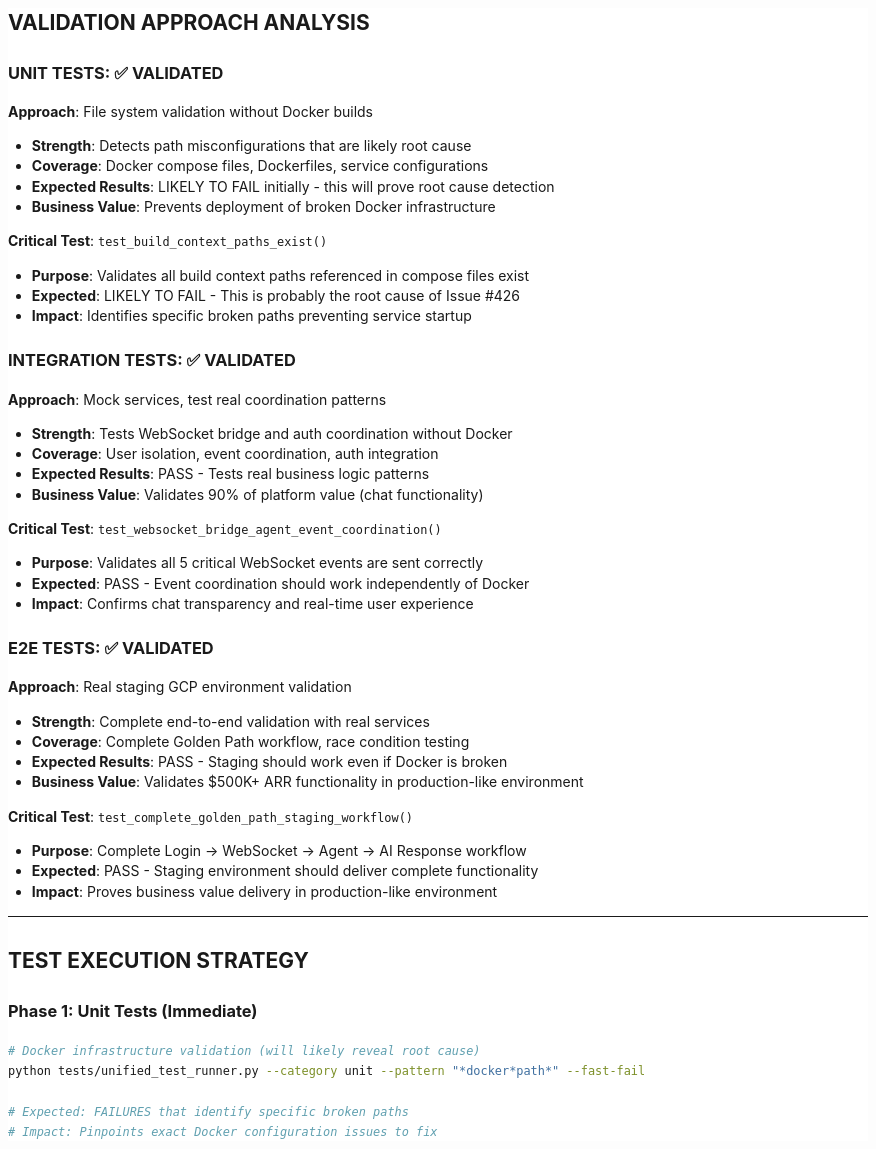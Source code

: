 
## VALIDATION APPROACH ANALYSIS

### **UNIT TESTS**: ✅ VALIDATED

**Approach**: File system validation without Docker builds
- **Strength**: Detects path misconfigurations that are likely root cause
- **Coverage**: Docker compose files, Dockerfiles, service configurations
- **Expected Results**: LIKELY TO FAIL initially - this will prove root cause detection
- **Business Value**: Prevents deployment of broken Docker infrastructure

**Critical Test**: `test_build_context_paths_exist()`
- **Purpose**: Validates all build context paths referenced in compose files exist
- **Expected**: LIKELY TO FAIL - This is probably the root cause of Issue #426
- **Impact**: Identifies specific broken paths preventing service startup

### **INTEGRATION TESTS**: ✅ VALIDATED  

**Approach**: Mock services, test real coordination patterns
- **Strength**: Tests WebSocket bridge and auth coordination without Docker
- **Coverage**: User isolation, event coordination, auth integration
- **Expected Results**: PASS - Tests real business logic patterns
- **Business Value**: Validates 90% of platform value (chat functionality)

**Critical Test**: `test_websocket_bridge_agent_event_coordination()`
- **Purpose**: Validates all 5 critical WebSocket events are sent correctly
- **Expected**: PASS - Event coordination should work independently of Docker
- **Impact**: Confirms chat transparency and real-time user experience

### **E2E TESTS**: ✅ VALIDATED

**Approach**: Real staging GCP environment validation
- **Strength**: Complete end-to-end validation with real services
- **Coverage**: Complete Golden Path workflow, race condition testing
- **Expected Results**: PASS - Staging should work even if Docker is broken
- **Business Value**: Validates $500K+ ARR functionality in production-like environment

**Critical Test**: `test_complete_golden_path_staging_workflow()`
- **Purpose**: Complete Login → WebSocket → Agent → AI Response workflow
- **Expected**: PASS - Staging environment should deliver complete functionality
- **Impact**: Proves business value delivery in production-like environment

---

## TEST EXECUTION STRATEGY

### **Phase 1: Unit Tests (Immediate)**
```bash
# Docker infrastructure validation (will likely reveal root cause)
python tests/unified_test_runner.py --category unit --pattern "*docker*path*" --fast-fail

# Expected: FAILURES that identify specific broken paths
# Impact: Pinpoints exact Docker configuration issues to fix
```
